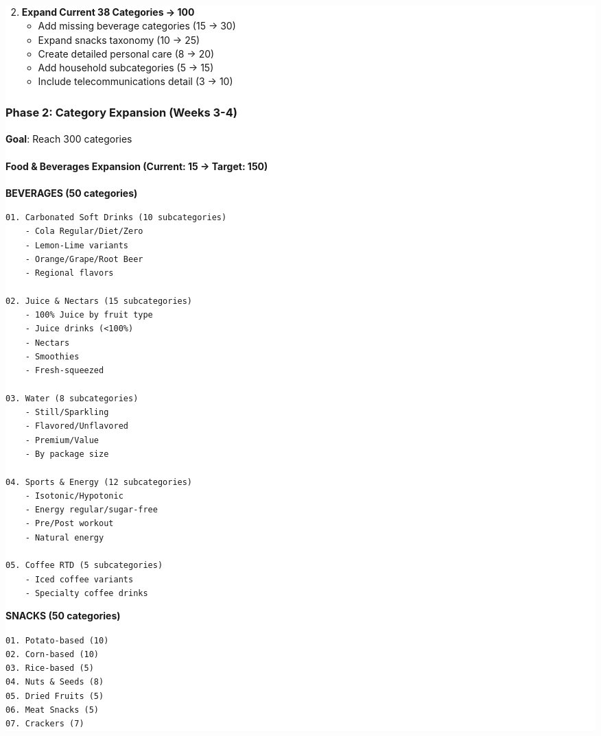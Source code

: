 2. **Expand Current 38 Categories → 100**
   - Add missing beverage categories (15 → 30)
   - Expand snacks taxonomy (10 → 25)
   - Create detailed personal care (8 → 20)
   - Add household subcategories (5 → 15)
   - Include telecommunications detail (3 → 10)

### Phase 2: Category Expansion (Weeks 3-4)
**Goal**: Reach 300 categories

#### Food & Beverages Expansion (Current: 15 → Target: 150)

**BEVERAGES (50 categories)**
```
01. Carbonated Soft Drinks (10 subcategories)
    - Cola Regular/Diet/Zero
    - Lemon-Lime variants
    - Orange/Grape/Root Beer
    - Regional flavors
    
02. Juice & Nectars (15 subcategories)
    - 100% Juice by fruit type
    - Juice drinks (<100%)
    - Nectars
    - Smoothies
    - Fresh-squeezed
    
03. Water (8 subcategories)
    - Still/Sparkling
    - Flavored/Unflavored
    - Premium/Value
    - By package size
    
04. Sports & Energy (12 subcategories)
    - Isotonic/Hypotonic
    - Energy regular/sugar-free
    - Pre/Post workout
    - Natural energy
    
05. Coffee RTD (5 subcategories)
    - Iced coffee variants
    - Specialty coffee drinks
```

**SNACKS (50 categories)**
```
01. Potato-based (10)
02. Corn-based (10)
03. Rice-based (5)
04. Nuts & Seeds (8)
05. Dried Fruits (5)
06. Meat Snacks (5)
07. Crackers (7)
```
